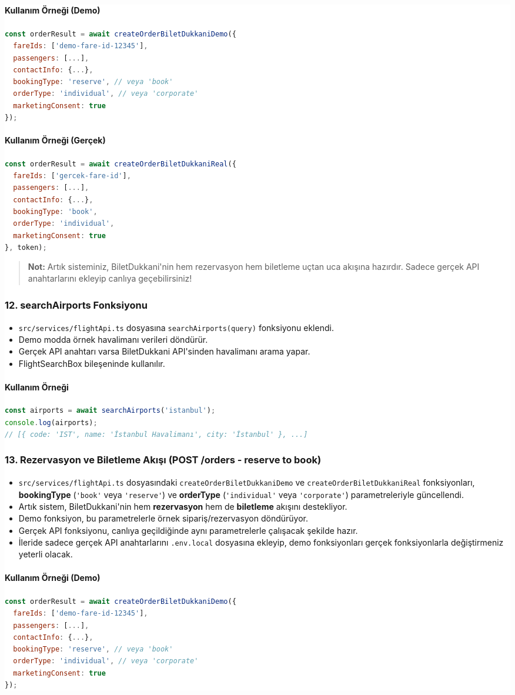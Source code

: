 #### Kullanım Örneği (Demo)
```js
const orderResult = await createOrderBiletDukkaniDemo({
  fareIds: ['demo-fare-id-12345'],
  passengers: [...],
  contactInfo: {...},
  bookingType: 'reserve', // veya 'book'
  orderType: 'individual', // veya 'corporate'
  marketingConsent: true
});
```

#### Kullanım Örneği (Gerçek)
```js
const orderResult = await createOrderBiletDukkaniReal({
  fareIds: ['gercek-fare-id'],
  passengers: [...],
  contactInfo: {...},
  bookingType: 'book',
  orderType: 'individual',
  marketingConsent: true
}, token);
```

> **Not:** Artık sisteminiz, BiletDukkani'nin hem rezervasyon hem biletleme uçtan uca akışına hazırdır. Sadece gerçek API anahtarlarını ekleyip canlıya geçebilirsiniz!

### 12. searchAirports Fonksiyonu
- `src/services/flightApi.ts` dosyasına `searchAirports(query)` fonksiyonu eklendi.
- Demo modda örnek havalimanı verileri döndürür.
- Gerçek API anahtarı varsa BiletDukkani API'sinden havalimanı arama yapar.
- FlightSearchBox bileşeninde kullanılır.

#### Kullanım Örneği
```js
const airports = await searchAirports('istanbul');
console.log(airports);
// [{ code: 'IST', name: 'İstanbul Havalimanı', city: 'İstanbul' }, ...]
```

### 13. Rezervasyon ve Biletleme Akışı (POST /orders - reserve to book)
- `src/services/flightApi.ts` dosyasındaki `createOrderBiletDukkaniDemo` ve `createOrderBiletDukkaniReal` fonksiyonları, **bookingType** (`'book'` veya `'reserve'`) ve **orderType** (`'individual'` veya `'corporate'`) parametreleriyle güncellendi.
- Artık sistem, BiletDukkani'nin hem **rezervasyon** hem de **biletleme** akışını destekliyor.
- Demo fonksiyon, bu parametrelerle örnek sipariş/rezervasyon döndürüyor.
- Gerçek API fonksiyonu, canlıya geçildiğinde aynı parametrelerle çalışacak şekilde hazır.
- İleride sadece gerçek API anahtarlarını `.env.local` dosyasına ekleyip, demo fonksiyonları gerçek fonksiyonlarla değiştirmeniz yeterli olacak.

#### Kullanım Örneği (Demo)
```js
const orderResult = await createOrderBiletDukkaniDemo({
  fareIds: ['demo-fare-id-12345'],
  passengers: [...],
  contactInfo: {...},
  bookingType: 'reserve', // veya 'book'
  orderType: 'individual', // veya 'corporate'
  marketingConsent: true
});
```
